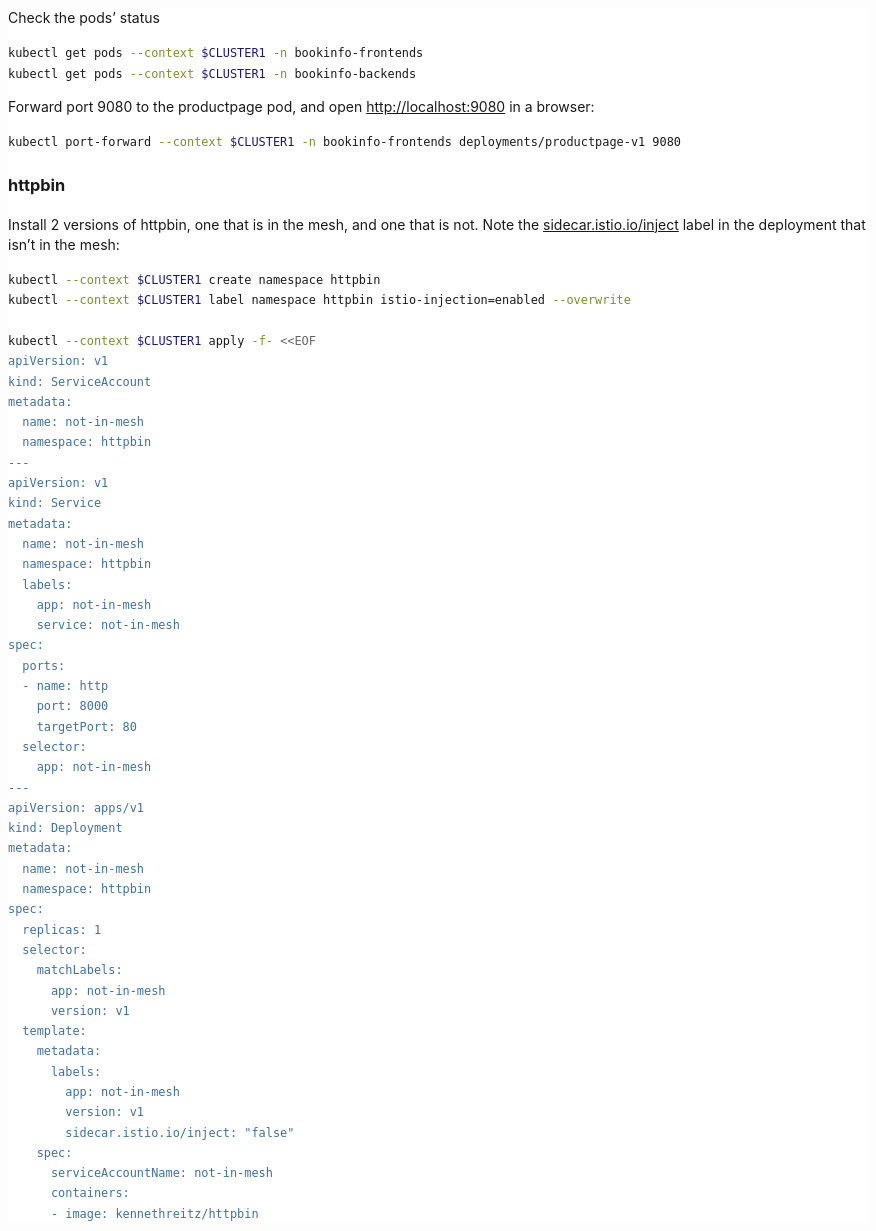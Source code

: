 Check the pods’ status

```bash
kubectl get pods --context $CLUSTER1 -n bookinfo-frontends
kubectl get pods --context $CLUSTER1 -n bookinfo-backends
```

Forward port 9080 to the productpage pod, and open [http://localhost:9080](http://localhost:9080) in a browser:

```bash
kubectl port-forward --context $CLUSTER1 -n bookinfo-frontends deployments/productpage-v1 9080
```

### httpbin

Install 2 versions of httpbin, one that is in the mesh, and one that is not. Note the [sidecar.istio.io/inject](http://sidecar.istio.io/inject) label in the deployment that isn’t in the mesh:

```bash
kubectl --context $CLUSTER1 create namespace httpbin
kubectl --context $CLUSTER1 label namespace httpbin istio-injection=enabled --overwrite

kubectl --context $CLUSTER1 apply -f- <<EOF
apiVersion: v1
kind: ServiceAccount
metadata:
  name: not-in-mesh
  namespace: httpbin
---
apiVersion: v1
kind: Service
metadata:
  name: not-in-mesh
  namespace: httpbin
  labels:
    app: not-in-mesh
    service: not-in-mesh
spec:
  ports:
  - name: http
    port: 8000
    targetPort: 80
  selector:
    app: not-in-mesh
---
apiVersion: apps/v1
kind: Deployment
metadata:
  name: not-in-mesh
  namespace: httpbin
spec:
  replicas: 1
  selector:
    matchLabels:
      app: not-in-mesh
      version: v1
  template:
    metadata:
      labels:
        app: not-in-mesh
        version: v1
        sidecar.istio.io/inject: "false"
    spec:
      serviceAccountName: not-in-mesh
      containers:
      - image: kennethreitz/httpbin
```